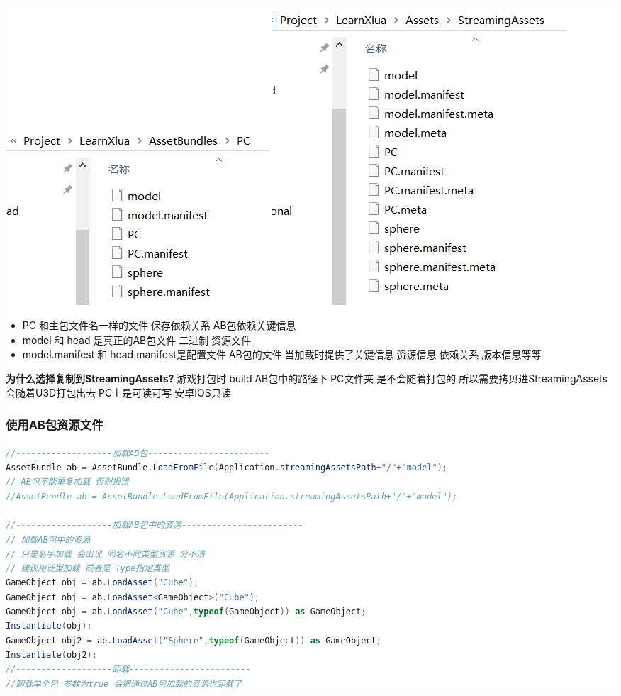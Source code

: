 ![](Image/2025-03-08-15-09-04.png)
![](Image/2025-03-08-15-12-26.png)
- PC 和主包文件名一样的文件 保存依赖关系 AB包依赖关键信息
- model 和 head 是真正的AB包文件 二进制 资源文件
- model.manifest 和 head.manifest是配置文件 AB包的文件 当加载时提供了关键信息 资源信息 依赖关系 版本信息等等

**为什么选择复制到StreamingAssets?**
游戏打包时 build AB包中的路径下 PC文件夹 是不会随着打包的
所以需要拷贝进StreamingAssets 会随着U3D打包出去 PC上是可读可写 安卓IOS只读

### 使用AB包资源文件

``` c#
//-------------------加载AB包------------------------
AssetBundle ab = AssetBundle.LoadFromFile(Application.streamingAssetsPath+"/"+"model");
// AB包不能重复加载 否则报错
//AssetBundle ab = AssetBundle.LoadFromFile(Application.streamingAssetsPath+"/"+"model");

//-------------------加载AB包中的资源------------------------
// 加载AB包中的资源
// 只是名字加载 会出现 同名不同类型资源 分不清
// 建议用泛型加载 或者是 Type指定类型
GameObject obj = ab.LoadAsset("Cube");
GameObject obj = ab.LoadAsset<GameObject>("Cube");
GameObject obj = ab.LoadAsset("Cube",typeof(GameObject)) as GameObject;
Instantiate(obj);
GameObject obj2 = ab.LoadAsset("Sphere",typeof(GameObject)) as GameObject;
Instantiate(obj2);
//-------------------卸载------------------------
//卸载单个包 参数为true 会把通过AB包加载的资源也卸载了
```